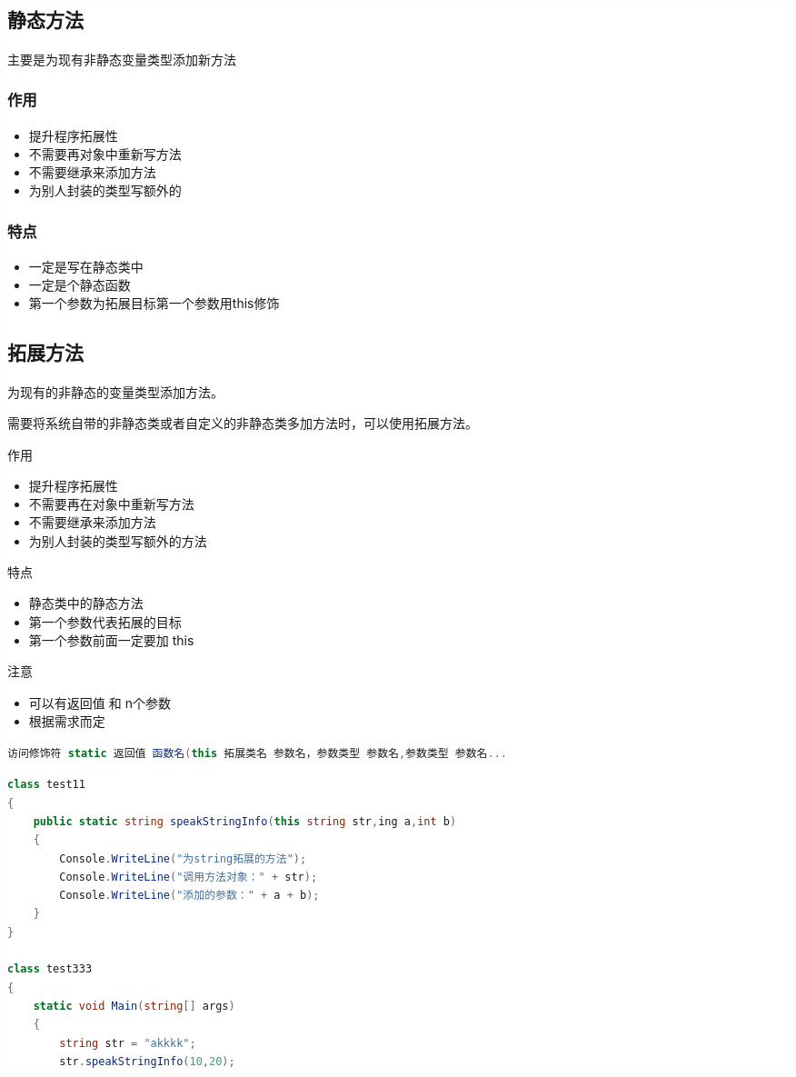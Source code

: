 

## 静态方法

主要是为现有非静态变量类型添加新方法

### 作用

- 提升程序拓展性
- 不需要再对象中重新写方法
- 不需要继承来添加方法
- 为别人封装的类型写额外的

### 特点

- 一定是写在静态类中
- 一定是个静态函数
- 第一个参数为拓展目标第一个参数用this修饰



## 拓展方法

为现有的非静态的变量类型添加方法。

需要将系统自带的非静态类或者自定义的非静态类多加方法时，可以使用拓展方法。

作用

- 提升程序拓展性
- 不需要再在对象中重新写方法
- 不需要继承来添加方法
- 为别人封装的类型写额外的方法

特点

- 静态类中的静态方法
- 第一个参数代表拓展的目标
- 第一个参数前面一定要加 this

注意

- 可以有返回值 和 n个参数
- 根据需求而定





```c#
访问修饰符 static 返回值 函数名(this 拓展类名 参数名，参数类型 参数名,参数类型 参数名...
```



```c#
class test11
{
	public static string speakStringInfo(this string str,ing a,int b)
	{
		Console.WriteLine("为string拓展的方法");
		Console.WriteLine("调用方法对象：" + str);
		Console.WriteLine("添加的参数：" + a + b);
	}
}

class test333
{
    static void Main(string[] args)
    {
        string str = "akkkk";
        str.speakStringInfo(10,20);
```